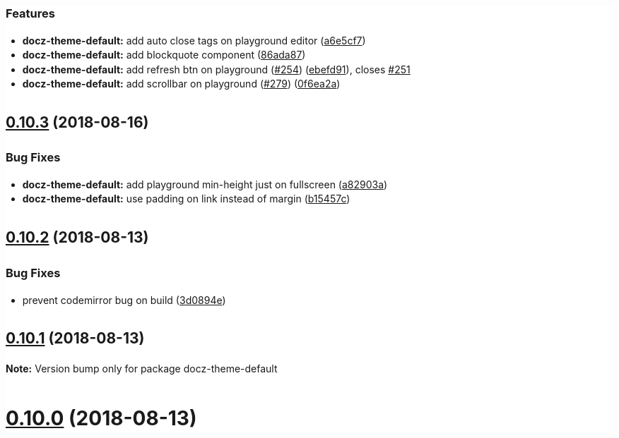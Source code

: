 
### Features

* **docz-theme-default:** add auto close tags on playground editor ([a6e5cf7](https://github.com/pedronauck/docz/commit/a6e5cf7))
* **docz-theme-default:** add blockquote component ([86ada87](https://github.com/pedronauck/docz/commit/86ada87))
* **docz-theme-default:** add refresh btn on playground ([#254](https://github.com/pedronauck/docz/issues/254)) ([ebefd91](https://github.com/pedronauck/docz/commit/ebefd91)), closes [#251](https://github.com/pedronauck/docz/issues/251)
* **docz-theme-default:** add scrollbar on playground ([#279](https://github.com/pedronauck/docz/issues/279)) ([0f6ea2a](https://github.com/pedronauck/docz/commit/0f6ea2a))





<a name="0.10.3"></a>
## [0.10.3](https://github.com/pedronauck/docz/compare/v0.9.6...v0.10.3) (2018-08-16)


### Bug Fixes

* **docz-theme-default:** add playground min-height just on fullscreen ([a82903a](https://github.com/pedronauck/docz/commit/a82903a))
* **docz-theme-default:** use padding on link instead of margin ([b15457c](https://github.com/pedronauck/docz/commit/b15457c))


<a name="0.10.2"></a>
## [0.10.2](https://github.com/pedronauck/docz/compare/v0.10.1...v0.10.2) (2018-08-13)


### Bug Fixes

* prevent codemirror bug on build ([3d0894e](https://github.com/pedronauck/docz/commit/3d0894e))




<a name="0.10.1"></a>
## [0.10.1](https://github.com/pedronauck/docz/compare/v0.10.0...v0.10.1) (2018-08-13)




**Note:** Version bump only for package docz-theme-default

<a name="0.10.0"></a>
# [0.10.0](https://github.com/pedronauck/docz/compare/v0.9.6...v0.10.0) (2018-08-13)
